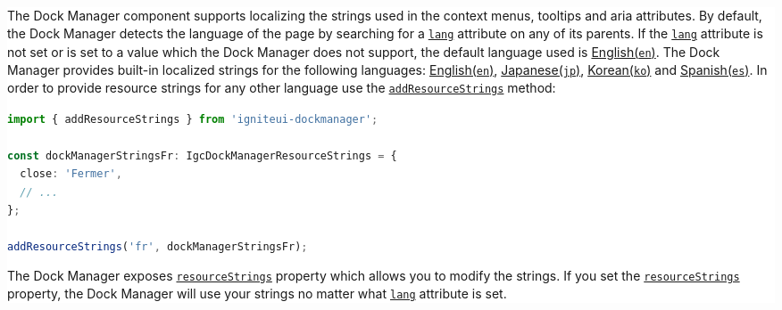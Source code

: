 The Dock Manager component supports localizing the strings used in the context menus, tooltips and aria attributes. By default, the Dock Manager detects the language of the page by searching for a [`lang`](https://developer.mozilla.org/en-US/docs/Web/HTML/Global_attributes/lang) attribute on any of its parents. If the [`lang`](https://developer.mozilla.org/en-US/docs/Web/HTML/Global_attributes/lang) attribute is not set or is set to a value which the Dock Manager does not support, the default language used is [English(`en`)]({environment:infragisticsBaseUrl}/products/ignite-ui/dock-manager/docs/typescript/latest/index.html#igcdockmanagerresourcestringsen). The Dock Manager provides built-in localized strings for the following languages: [English(`en`)]({environment:infragisticsBaseUrl}/products/ignite-ui/dock-manager/docs/typescript/latest/index.html#igcdockmanagerresourcestringsen), [Japanese(`jp`)]({environment:infragisticsBaseUrl}/products/ignite-ui/dock-manager/docs/typescript/latest/index.html#igcdockmanagerresourcestringsjp), [Korean(`ko`)]({environment:infragisticsBaseUrl}/products/ignite-ui/dock-manager/docs/typescript/latest/index.html#igcdockmanagerresourcestringsko) and [Spanish(`es`)]({environment:infragisticsBaseUrl}/products/ignite-ui/dock-manager/docs/typescript/latest/index.html#igcdockmanagerresourcestringses). In order to provide resource strings for any other language use the [`addResourceStrings`]({environment:infragisticsBaseUrl}/products/ignite-ui/dock-manager/docs/typescript/latest/index.html#addresourcestrings) method:

```ts
import { addResourceStrings } from 'igniteui-dockmanager';

const dockManagerStringsFr: IgcDockManagerResourceStrings = {
  close: 'Fermer',
  // ...
};

addResourceStrings('fr', dockManagerStringsFr);
```

The Dock Manager exposes [`resourceStrings`]({environment:infragisticsBaseUrl}/products/ignite-ui/dock-manager/docs/typescript/latest/interfaces/igcdockmanagercomponent.html#resourcestrings) property which allows you to modify the strings. If you set the [`resourceStrings`]({environment:infragisticsBaseUrl}/products/ignite-ui/dock-manager/docs/typescript/latest/interfaces/igcdockmanagercomponent.html#resourcestrings) property, the Dock Manager will use your strings no matter what [`lang`](https://developer.mozilla.org/en-US/docs/Web/HTML/Global_attributes/lang) attribute is set.



